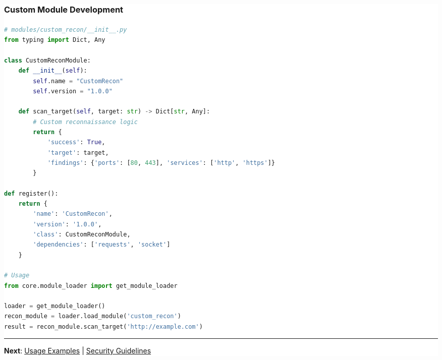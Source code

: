 ### Custom Module Development

```python
# modules/custom_recon/__init__.py
from typing import Dict, Any

class CustomReconModule:
    def __init__(self):
        self.name = "CustomRecon"
        self.version = "1.0.0"
    
    def scan_target(self, target: str) -> Dict[str, Any]:
        # Custom reconnaissance logic
        return {
            'success': True,
            'target': target,
            'findings': {'ports': [80, 443], 'services': ['http', 'https']}
        }

def register():
    return {
        'name': 'CustomRecon',
        'version': '1.0.0',
        'class': CustomReconModule,
        'dependencies': ['requests', 'socket']
    }

# Usage
from core.module_loader import get_module_loader

loader = get_module_loader()
recon_module = loader.load_module('custom_recon')
result = recon_module.scan_target('http://example.com')
```

---

**Next**: [Usage Examples](EXAMPLES.md) | [Security Guidelines](SECURITY.md)